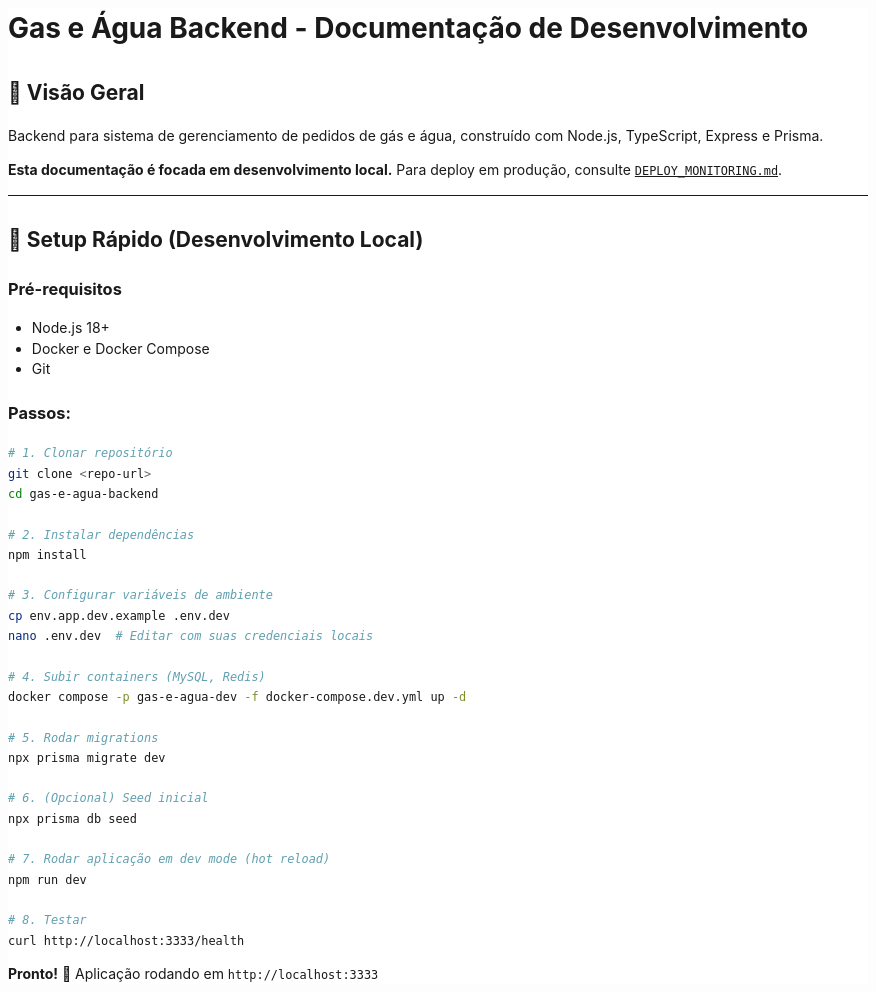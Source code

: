 # Gas e Água Backend - Documentação de Desenvolvimento

## 📖 Visão Geral

Backend para sistema de gerenciamento de pedidos de gás e água, construído com Node.js, TypeScript, Express e Prisma.

**Esta documentação é focada em desenvolvimento local.** Para deploy em produção, consulte [`DEPLOY_MONITORING.md`](./DEPLOY_MONITORING.md).

---

## 🚀 Setup Rápido (Desenvolvimento Local)

### Pré-requisitos

- Node.js 18+
- Docker e Docker Compose
- Git

### Passos:

```bash
# 1. Clonar repositório
git clone <repo-url>
cd gas-e-agua-backend

# 2. Instalar dependências
npm install

# 3. Configurar variáveis de ambiente
cp env.app.dev.example .env.dev
nano .env.dev  # Editar com suas credenciais locais

# 4. Subir containers (MySQL, Redis)
docker compose -p gas-e-agua-dev -f docker-compose.dev.yml up -d

# 5. Rodar migrations
npx prisma migrate dev

# 6. (Opcional) Seed inicial
npx prisma db seed

# 7. Rodar aplicação em dev mode (hot reload)
npm run dev

# 8. Testar
curl http://localhost:3333/health
```

**Pronto!** 🎉 Aplicação rodando em `http://localhost:3333`
